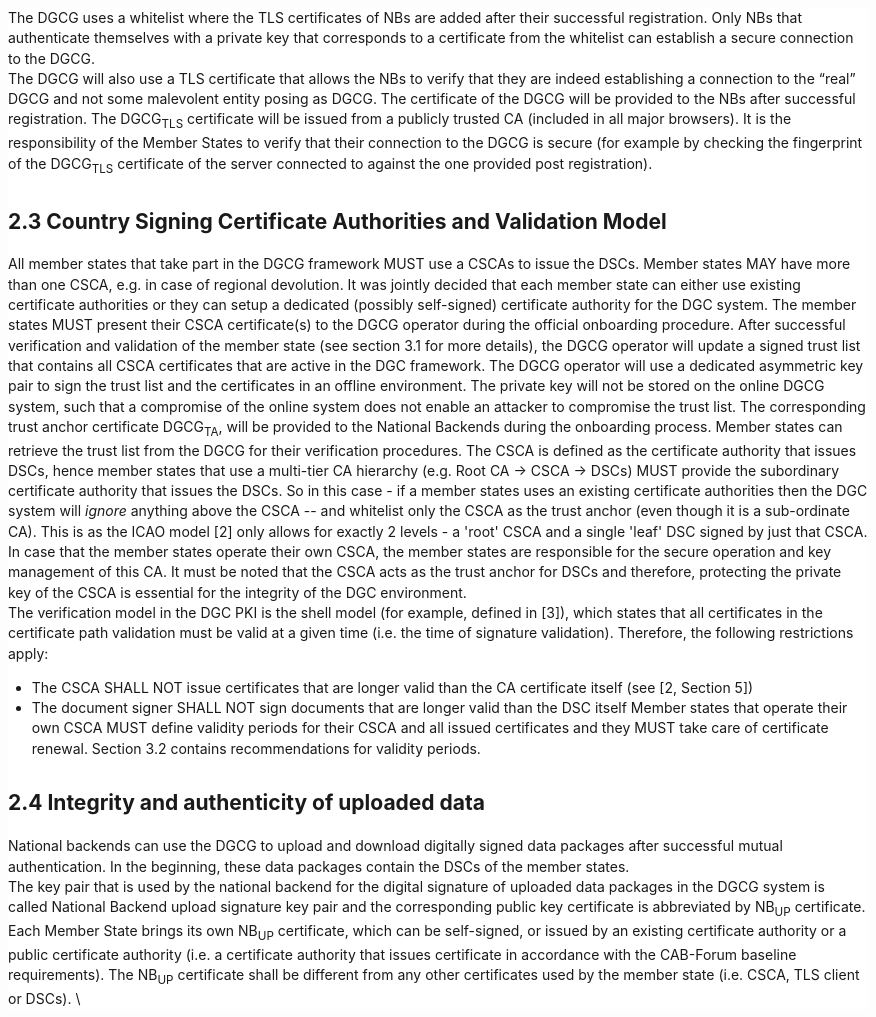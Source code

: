 The DGCG uses a whitelist where the TLS certificates of NBs are added after their successful registration. Only NBs that authenticate themselves with a private key that corresponds to a certificate from the whitelist can establish a secure connection to the DGCG. \
The DGCG will also use a TLS certificate that allows the NBs to verify that they are indeed establishing a connection to the “real” DGCG and not some malevolent entity posing as DGCG. The certificate of the DGCG will be provided to the NBs after successful registration. The DGCG<sub>TLS</sub> certificate will be issued from a publicly trusted CA (included in all major browsers). It is the responsibility of the Member States to verify that their connection to the DGCG is secure (for example by checking the fingerprint of the DGCG<sub>TLS</sub> certificate of the server connected to against the one provided post registration).

## 2.3	Country Signing Certificate Authorities and Validation Model
All member states that take part in the DGCG framework MUST use a CSCAs to issue the DSCs. Member states MAY have more than one CSCA, e.g. in case of regional devolution.
It was jointly decided that each member state can either use existing certificate authorities or they can setup a dedicated (possibly self-signed) certificate authority for the DGC system.
The member states MUST present their CSCA certificate(s) to the DGCG operator during the official onboarding procedure. After successful verification and validation of the member state (see section 3.1 for more details), the DGCG operator will update a signed trust list that contains all CSCA certificates that are active in the DGC framework. The DGCG operator will use a dedicated asymmetric key pair to sign the trust list and the certificates in an offline environment. The private key will not be stored on the online DGCG system, such that a compromise of the online system does not enable an attacker to compromise the trust list. The corresponding trust anchor certificate DGCG<sub>TA</sub>, will be provided to the National Backends during the onboarding process. Member states can retrieve the trust list from the DGCG for their verification procedures.
The CSCA is defined as the certificate authority that issues DSCs, hence member states that use a multi-tier CA hierarchy (e.g. Root CA -> CSCA -> DSCs) MUST provide the subordinary certificate authority that issues the DSCs. 
So in this case - if a member states uses an existing certificate authorities then the DGC system will _ignore_ anything above the CSCA -- and whitelist only the CSCA as the trust anchor (even though it is a sub-ordinate CA). This is as the ICAO model [2] only allows for exactly 2 levels - a 'root' CSCA and a single 'leaf' DSC signed by just that CSCA.
In case that the member states operate their own CSCA, the member states are responsible for the secure operation and key management of this CA. It must be noted that the CSCA acts as the trust anchor for DSCs and therefore, protecting the private key of the CSCA is essential for the integrity of the DGC environment. \
The verification model in the DGC PKI is the shell model (for example, defined in [3]), which states that all certificates in the certificate path validation must be valid at a given time (i.e. the time of signature validation). Therefore, the following restrictions apply:
-	The CSCA SHALL NOT issue certificates that are longer valid than the CA certificate itself (see [2, Section 5])
-	The document signer SHALL NOT sign documents that are longer valid than the DSC itself
Member states that operate their own CSCA MUST define validity periods for their CSCA and all issued certificates and they MUST take care of certificate renewal. Section 3.2 contains recommendations for validity periods. 

## 2.4	Integrity and authenticity of uploaded data
National backends can use the DGCG to upload and download digitally signed data packages after successful mutual authentication. In the beginning, these data packages contain the DSCs of the member states. \
The key pair that is used by the national backend for the digital signature of uploaded data packages in the DGCG system is called National Backend upload signature key pair and the corresponding public key certificate is abbreviated by NB<sub>UP</sub> certificate. Each Member State brings its own NB<sub>UP</sub> certificate, which can be self-signed, or issued by an existing certificate authority or a public certificate authority (i.e. a certificate authority that issues certificate in accordance with the CAB-Forum baseline requirements). The NB<sub>UP</sub> certificate shall be different from any other certificates used by the member state (i.e. CSCA, TLS client or DSCs). \